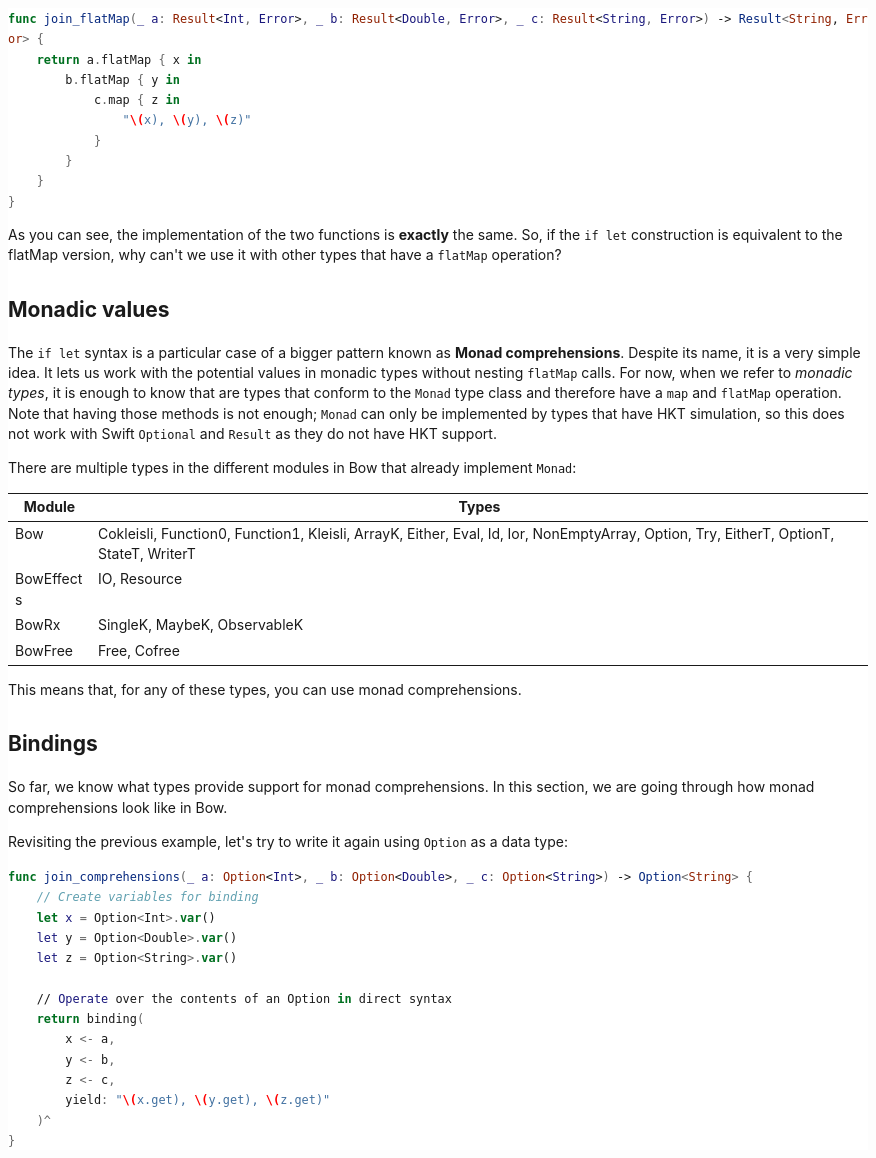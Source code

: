 ```swift
func join_flatMap(_ a: Result<Int, Error>, _ b: Result<Double, Error>, _ c: Result<String, Error>) -> Result<String, Error> {
    return a.flatMap { x in
        b.flatMap { y in
            c.map { z in
                "\(x), \(y), \(z)"
            }
        }
    }
}
```

 As you can see, the implementation of the two functions is **exactly** the same. So, if the `if let` construction is equivalent to the flatMap version, why can't we use it with other types that have a `flatMap` operation?
 
## Monadic values
 
 The `if let` syntax is a particular case of a bigger pattern known as **Monad comprehensions**. Despite its name, it is a very simple idea. It lets us work with the potential values in monadic types without nesting `flatMap` calls. For now, when we refer to *monadic types*, it is enough to know that are types that conform to the `Monad` type class and therefore have a `map` and `flatMap` operation. Note that having those methods is not enough; `Monad` can only be implemented by types that have HKT simulation, so this does not work with Swift `Optional` and `Result` as they do not have HKT support.
 
 There are multiple types in the different modules in Bow that already implement `Monad`:
 
 | Module     | Types                        |
 | ---------- | ---------------------------- |
 | Bow        | Cokleisli, Function0, Function1, Kleisli, ArrayK, Either, Eval, Id, Ior, NonEmptyArray, Option, Try, EitherT, OptionT, StateT, WriterT       |
 | BowEffects | IO, Resource                 |
 | BowRx      | SingleK, MaybeK, ObservableK |
 | BowFree    | Free, Cofree                 |
 
 This means that, for any of these types, you can use monad comprehensions.
 
## Bindings
 
 So far, we know what types provide support for monad comprehensions. In this section, we are going through how monad comprehensions look like in Bow.
 
 Revisiting the previous example, let's try to write it again using `Option` as a data type:

```swift
func join_comprehensions(_ a: Option<Int>, _ b: Option<Double>, _ c: Option<String>) -> Option<String> {
    // Create variables for binding
    let x = Option<Int>.var()
    let y = Option<Double>.var()
    let z = Option<String>.var()
    
    // Operate over the contents of an Option in direct syntax
    return binding(
        x <- a,
        y <- b,
        z <- c,
        yield: "\(x.get), \(y.get), \(z.get)"
    )^
}
```
